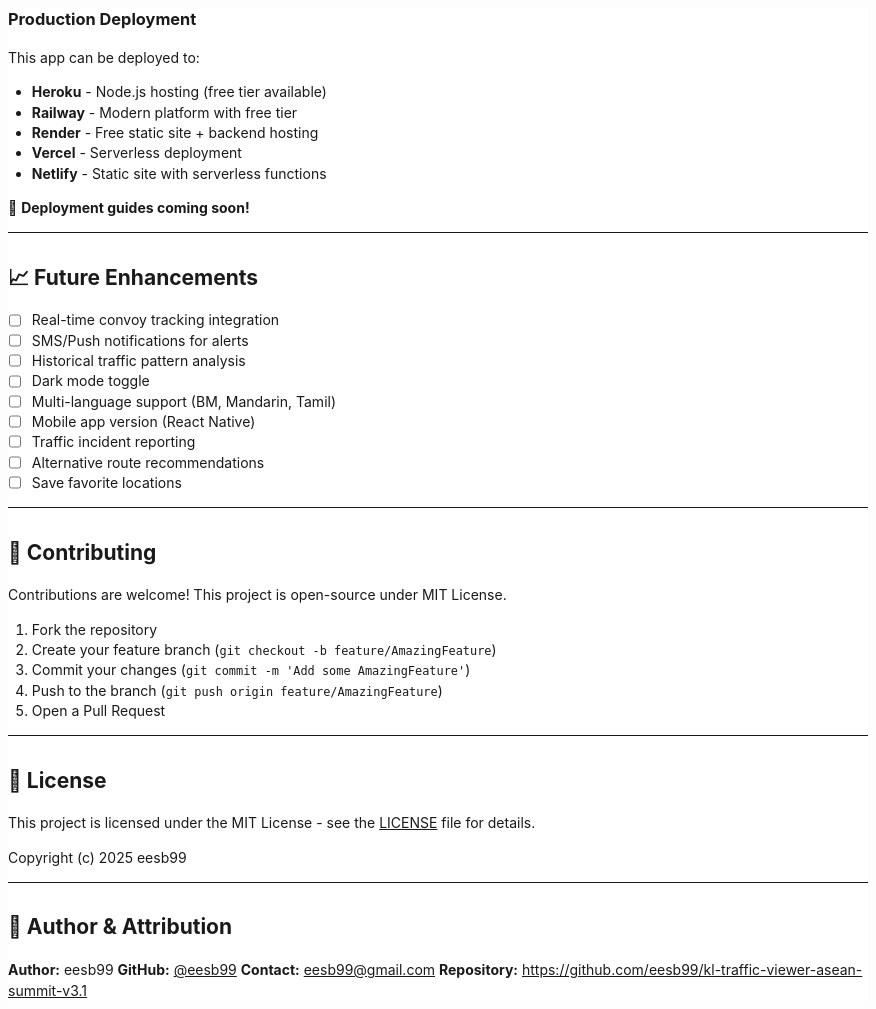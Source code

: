 ### Production Deployment
This app can be deployed to:
- **Heroku** - Node.js hosting (free tier available)
- **Railway** - Modern platform with free tier
- **Render** - Free static site + backend hosting
- **Vercel** - Serverless deployment
- **Netlify** - Static site with serverless functions

📖 **Deployment guides coming soon!**

---

## 📈 Future Enhancements

- [ ] Real-time convoy tracking integration
- [ ] SMS/Push notifications for alerts
- [ ] Historical traffic pattern analysis
- [ ] Dark mode toggle
- [ ] Multi-language support (BM, Mandarin, Tamil)
- [ ] Mobile app version (React Native)
- [ ] Traffic incident reporting
- [ ] Alternative route recommendations
- [ ] Save favorite locations

---

## 🤝 Contributing

Contributions are welcome! This project is open-source under MIT License.

1. Fork the repository
2. Create your feature branch (`git checkout -b feature/AmazingFeature`)
3. Commit your changes (`git commit -m 'Add some AmazingFeature'`)
4. Push to the branch (`git push origin feature/AmazingFeature`)
5. Open a Pull Request

---

## 📜 License

This project is licensed under the MIT License - see the [LICENSE](LICENSE) file for details.

Copyright (c) 2025 eesb99

---

## 👤 Author & Attribution

**Author:** eesb99
**GitHub:** [@eesb99](https://github.com/eesb99)
**Contact:** eesb99@gmail.com
**Repository:** https://github.com/eesb99/kl-traffic-viewer-asean-summit-v3.1
